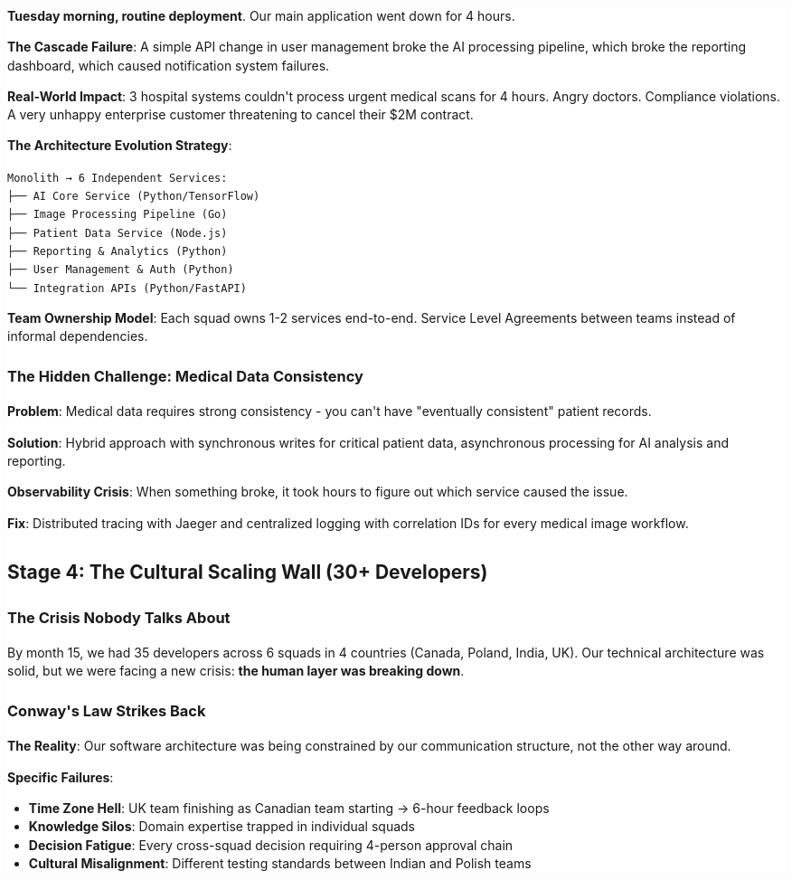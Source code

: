 **Tuesday morning, routine deployment**. Our main application went down for 4 hours.

**The Cascade Failure**: A simple API change in user management broke the AI processing pipeline, which broke the reporting dashboard, which caused notification system failures.

**Real-World Impact**: 3 hospital systems couldn't process urgent medical scans for 4 hours. Angry doctors. Compliance violations. A very unhappy enterprise customer threatening to cancel their $2M contract.

**The Architecture Evolution Strategy**:

```
Monolith → 6 Independent Services:
├── AI Core Service (Python/TensorFlow)  
├── Image Processing Pipeline (Go)
├── Patient Data Service (Node.js)
├── Reporting & Analytics (Python)
├── User Management & Auth (Python)
└── Integration APIs (Python/FastAPI)
```

**Team Ownership Model**: Each squad owns 1-2 services end-to-end. Service Level Agreements between teams instead of informal dependencies.

### The Hidden Challenge: Medical Data Consistency

**Problem**: Medical data requires strong consistency - you can't have "eventually consistent" patient records.

**Solution**: Hybrid approach with synchronous writes for critical patient data, asynchronous processing for AI analysis and reporting.

**Observability Crisis**: When something broke, it took hours to figure out which service caused the issue.

**Fix**: Distributed tracing with Jaeger and centralized logging with correlation IDs for every medical image workflow.

## Stage 4: The Cultural Scaling Wall (30+ Developers)

### The Crisis Nobody Talks About

By month 15, we had 35 developers across 6 squads in 4 countries (Canada, Poland, India, UK). Our technical architecture was solid, but we were facing a new crisis: **the human layer was breaking down**.

### Conway's Law Strikes Back

**The Reality**: Our software architecture was being constrained by our communication structure, not the other way around.

**Specific Failures**:
- **Time Zone Hell**: UK team finishing as Canadian team starting → 6-hour feedback loops
- **Knowledge Silos**: Domain expertise trapped in individual squads  
- **Decision Fatigue**: Every cross-squad decision requiring 4-person approval chain
- **Cultural Misalignment**: Different testing standards between Indian and Polish teams

